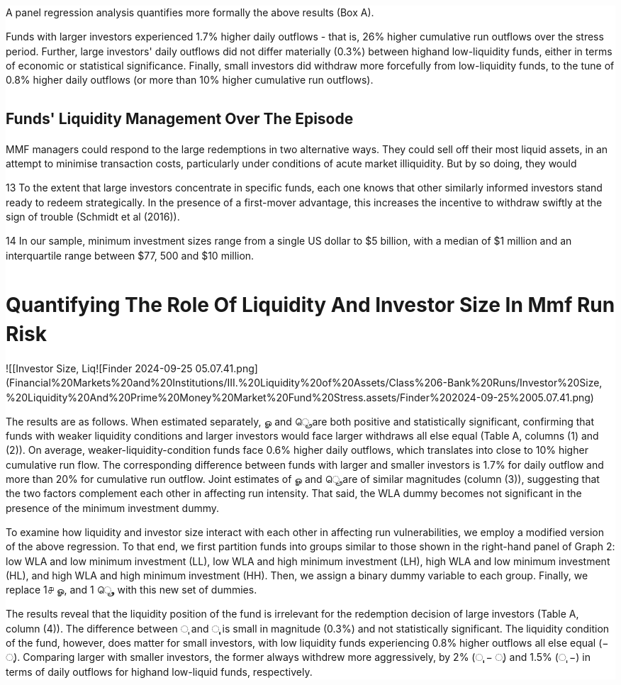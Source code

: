 A panel regression analysis quantifies more formally the above results (Box A).

Funds with larger investors experienced 1.7% higher daily outflows - that is,  26%
higher cumulative run outflows over the stress period. Further,  large investors' daily outflows did not differ materially (0.3%) between highand low-liquidity funds,  either in terms of economic or statistical significance. Finally,  small investors did withdraw more forcefully from low-liquidity funds,  to the tune of 0.8% higher daily outflows (or more than 10% higher cumulative run outflows).

## Funds' Liquidity Management Over The Episode

MMF managers could respond to the large redemptions in two alternative ways. They could sell off their most liquid assets,  in an attempt to minimise transaction costs,  particularly under conditions of acute market illiquidity. But by so doing,  they would

13 To the extent that large investors concentrate in specific funds,  each one knows that other similarly informed investors stand ready to redeem strategically. In the presence of a first-mover advantage,  this increases the incentive to withdraw swiftly at the sign of trouble (Schmidt et al (2016)).

14 In our sample,  minimum investment sizes range from a single US dollar to $5 billion,                   with a median of $1 million and an interquartile range between $77,                  500 and $10 million.

# Quantifying The Role Of Liquidity And Investor Size In Mmf Run Risk

![[Investor Size,  Liq![Finder 2024-09-25 05.07.41.png](Financial%20Markets%20and%20Institutions/III.%20Liquidity%20of%20Assets/Class%206-Bank%20Runs/Investor%20Size,  %20Liquidity%20And%20Prime%20Money%20Market%20Fund%20Stress.assets/Finder%202024-09-25%2005.07.41.png)

The results are as follows. When estimated separately,  ௐ and ெூ are both positive and statistically significant,  confirming that funds with weaker liquidity conditions and larger investors would face larger withdraws all else equal (Table A,  columns (1) and (2)). On average,  weaker-liquidity-condition funds face 0.6% higher daily outflows,  which translates into close to 10% higher cumulative run flow. The corresponding difference between funds with larger and smaller investors is 1.7% for daily outflow and more than 20% for cumulative run outflow. Joint estimates of ௐ and ெூ are of similar magnitudes (column (3)),  suggesting that the two factors complement each other in affecting run intensity. That said,  the WLA dummy becomes not significant in the presence of the minimum investment dummy.

To examine how liquidity and investor size interact with each other in affecting run vulnerabilities,  we employ a modified version of the above regression. To that end,  we first partition funds into groups similar to those shown in the right-hand panel of Graph 2: low WLA and low minimum investment (LL),  low WLA and high minimum investment (LH),  high WLA and low minimum investment (HL),  and high WLA and high minimum investment (HH). Then,  we assign a binary dummy variable to each group. Finally,  we replace 1௪ ௐ,  and 1 ெூ,  with this new set of dummies.

The results reveal that the liquidity position of the fund is irrelevant for the redemption decision of large investors
(Table A,  column (4)). The difference between ு and ுு is small in magnitude (0.3%) and not statistically significant. The liquidity condition of the fund,  however,  does matter for small investors,  with low liquidity funds experiencing 0.8% higher outflows all else equal (− ு). Comparing larger with smaller investors,  the former always withdrew more aggressively,  by 2% (ுு − ு) and 1.5% (ு −) in terms of daily outflows for highand low-liquid funds,  respectively.

